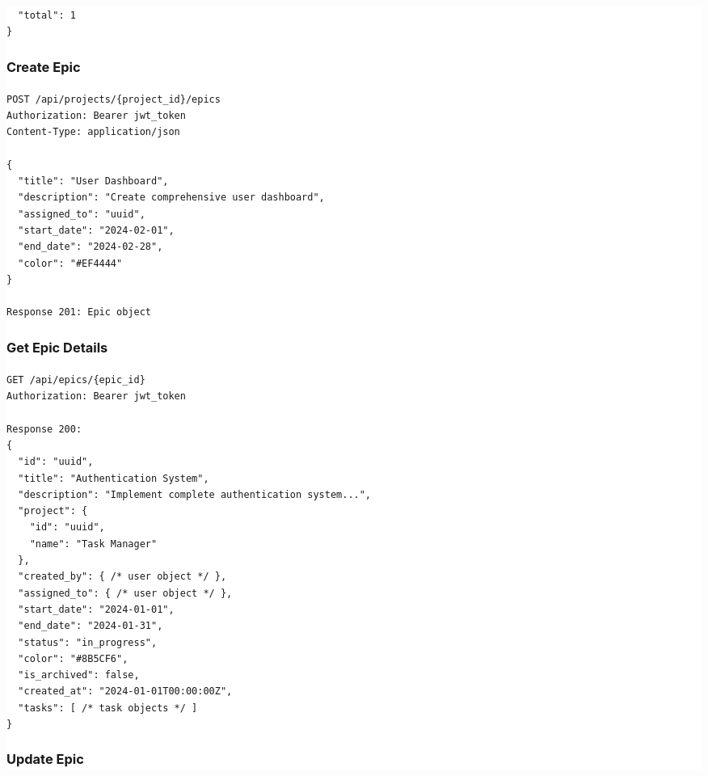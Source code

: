 ```http
  "total": 1
}
```

### Create Epic

```http
POST /api/projects/{project_id}/epics
Authorization: Bearer jwt_token
Content-Type: application/json

{
  "title": "User Dashboard",
  "description": "Create comprehensive user dashboard",
  "assigned_to": "uuid",
  "start_date": "2024-02-01",
  "end_date": "2024-02-28",
  "color": "#EF4444"
}

Response 201: Epic object
```

### Get Epic Details

```http
GET /api/epics/{epic_id}
Authorization: Bearer jwt_token

Response 200:
{
  "id": "uuid",
  "title": "Authentication System",
  "description": "Implement complete authentication system...",
  "project": {
    "id": "uuid",
    "name": "Task Manager"
  },
  "created_by": { /* user object */ },
  "assigned_to": { /* user object */ },
  "start_date": "2024-01-01",
  "end_date": "2024-01-31",
  "status": "in_progress",
  "color": "#8B5CF6",
  "is_archived": false,
  "created_at": "2024-01-01T00:00:00Z",
  "tasks": [ /* task objects */ ]
}
```

### Update Epic
